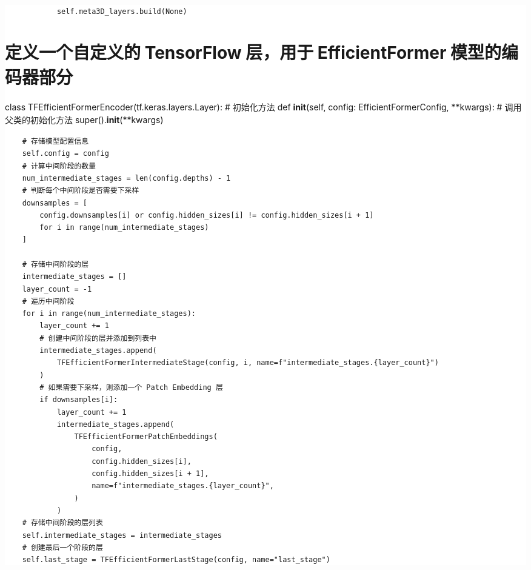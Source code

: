                 self.meta3D_layers.build(None)
# 定义一个自定义的 TensorFlow 层，用于 EfficientFormer 模型的编码器部分
class TFEfficientFormerEncoder(tf.keras.layers.Layer):
    # 初始化方法
    def __init__(self, config: EfficientFormerConfig, **kwargs):
        # 调用父类的初始化方法
        super().__init__(**kwargs)

        # 存储模型配置信息
        self.config = config
        # 计算中间阶段的数量
        num_intermediate_stages = len(config.depths) - 1
        # 判断每个中间阶段是否需要下采样
        downsamples = [
            config.downsamples[i] or config.hidden_sizes[i] != config.hidden_sizes[i + 1]
            for i in range(num_intermediate_stages)
        ]

        # 存储中间阶段的层
        intermediate_stages = []
        layer_count = -1
        # 遍历中间阶段
        for i in range(num_intermediate_stages):
            layer_count += 1
            # 创建中间阶段的层并添加到列表中
            intermediate_stages.append(
                TFEfficientFormerIntermediateStage(config, i, name=f"intermediate_stages.{layer_count}")
            )
            # 如果需要下采样，则添加一个 Patch Embedding 层
            if downsamples[i]:
                layer_count += 1
                intermediate_stages.append(
                    TFEfficientFormerPatchEmbeddings(
                        config,
                        config.hidden_sizes[i],
                        config.hidden_sizes[i + 1],
                        name=f"intermediate_stages.{layer_count}",
                    )
                )
        # 存储中间阶段的层列表
        self.intermediate_stages = intermediate_stages
        # 创建最后一个阶段的层
        self.last_stage = TFEfficientFormerLastStage(config, name="last_stage")
